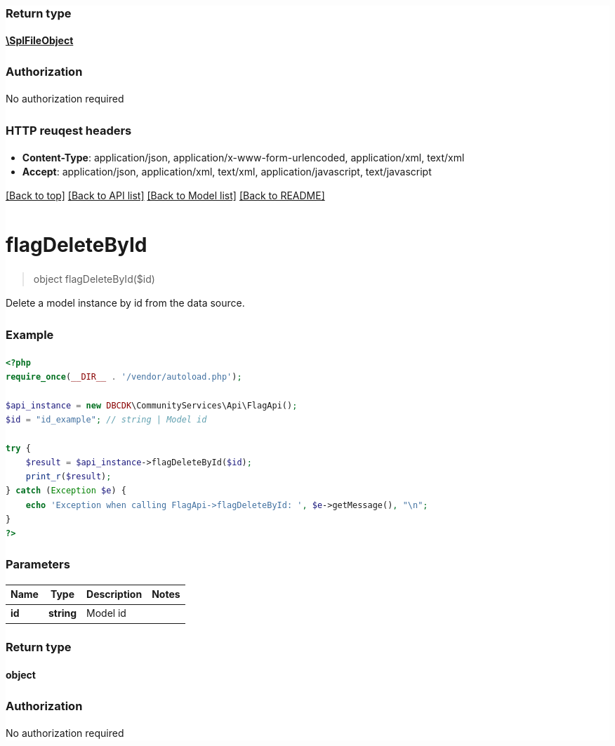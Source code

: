 ### Return type

[**\SplFileObject**](\SplFileObject.md)

### Authorization

No authorization required

### HTTP reuqest headers

 - **Content-Type**: application/json, application/x-www-form-urlencoded, application/xml, text/xml
 - **Accept**: application/json, application/xml, text/xml, application/javascript, text/javascript

[[Back to top]](#) [[Back to API list]](../README.md#documentation-for-api-endpoints) [[Back to Model list]](../README.md#documentation-for-models) [[Back to README]](../README.md)

# **flagDeleteById**
> object flagDeleteById($id)

Delete a model instance by id from the data source.

### Example 
```php
<?php
require_once(__DIR__ . '/vendor/autoload.php');

$api_instance = new DBCDK\CommunityServices\Api\FlagApi();
$id = "id_example"; // string | Model id

try { 
    $result = $api_instance->flagDeleteById($id);
    print_r($result);
} catch (Exception $e) {
    echo 'Exception when calling FlagApi->flagDeleteById: ', $e->getMessage(), "\n";
}
?>
```

### Parameters

Name | Type | Description  | Notes
------------- | ------------- | ------------- | -------------
 **id** | **string**| Model id | 

### Return type

**object**

### Authorization

No authorization required
